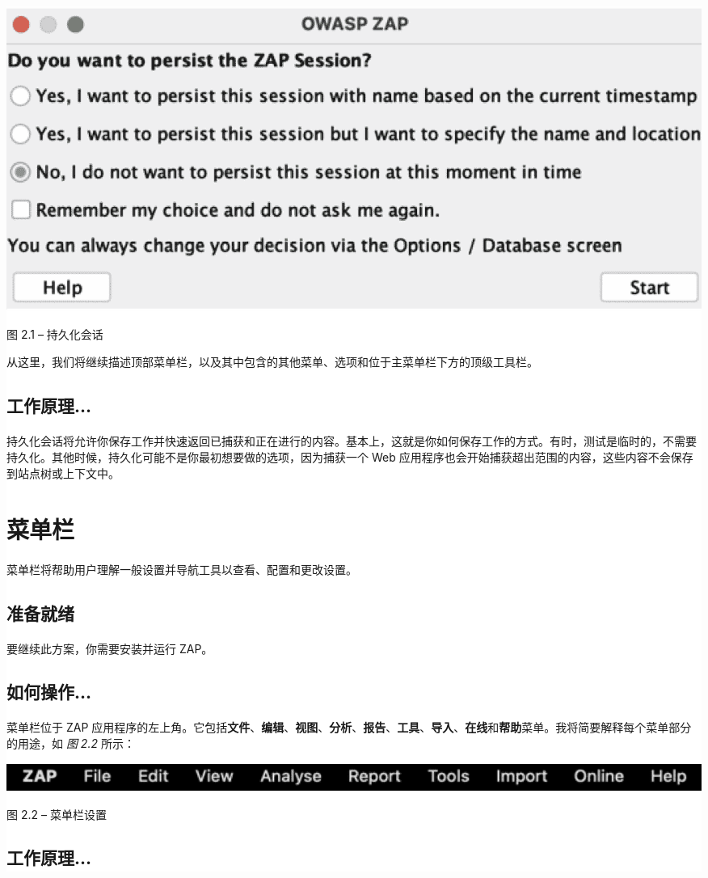 ![图 2.1 – 持久化会话](img/Figure_02.01_B18829.jpg)

图 2.1 – 持久化会话

从这里，我们将继续描述顶部菜单栏，以及其中包含的其他菜单、选项和位于主菜单栏下方的顶级工具栏。

## 工作原理…

持久化会话将允许你保存工作并快速返回已捕获和正在进行的内容。基本上，这就是你如何保存工作的方式。有时，测试是临时的，不需要持久化。其他时候，持久化可能不是你最初想要做的选项，因为捕获一个 Web 应用程序也会开始捕获超出范围的内容，这些内容不会保存到站点树或上下文中。

# 菜单栏

菜单栏将帮助用户理解一般设置并导航工具以查看、配置和更改设置。

## 准备就绪

要继续此方案，你需要安装并运行 ZAP。

## 如何操作…

菜单栏位于 ZAP 应用程序的左上角。它包括**文件**、**编辑**、**视图**、**分析**、**报告**、**工具**、**导入**、**在线**和**帮助**菜单。我将简要解释每个菜单部分的用途，如 *图 2.2* 所示：

![图 2.2 – 菜单栏设置](img/Figure_02.02_B18829.jpg)

图 2.2 – 菜单栏设置

## 工作原理…
